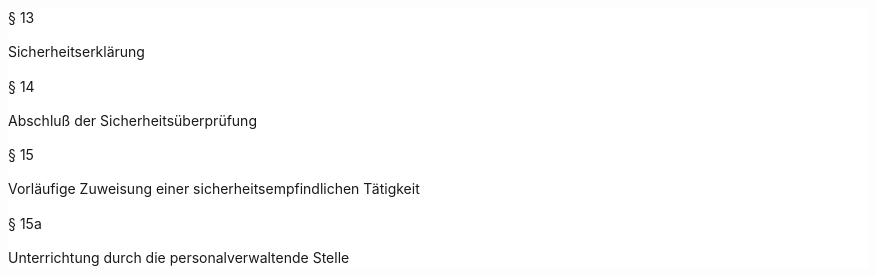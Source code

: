 <td style colspan="2" align="left" valign="top" charoff="50">

§ 13

</td>

<td style align="left" valign="top" charoff="50">

Sicherheitserklärung

</td>

</tr>

<tr>

<td style colspan="2" align="left" valign="top" charoff="50">

§ 14

</td>

<td style align="left" valign="top" charoff="50">

Abschluß der Sicherheitsüberprüfung

</td>

</tr>

<tr>

<td style colspan="2" align="left" valign="top" charoff="50">

§ 15

</td>

<td style align="left" valign="top" charoff="50">

Vorläufige Zuweisung einer sicherheitsempfindlichen Tätigkeit

</td>

</tr>

<tr>

<td style colspan="2" align="left" valign="top" charoff="50">

§ 15a

</td>

<td style align="left" valign="top" charoff="50">

Unterrichtung durch die personalverwaltende Stelle

</td>

</tr>

<tr>

<td style colspan="2" align="left" valign="top" charoff="50">
